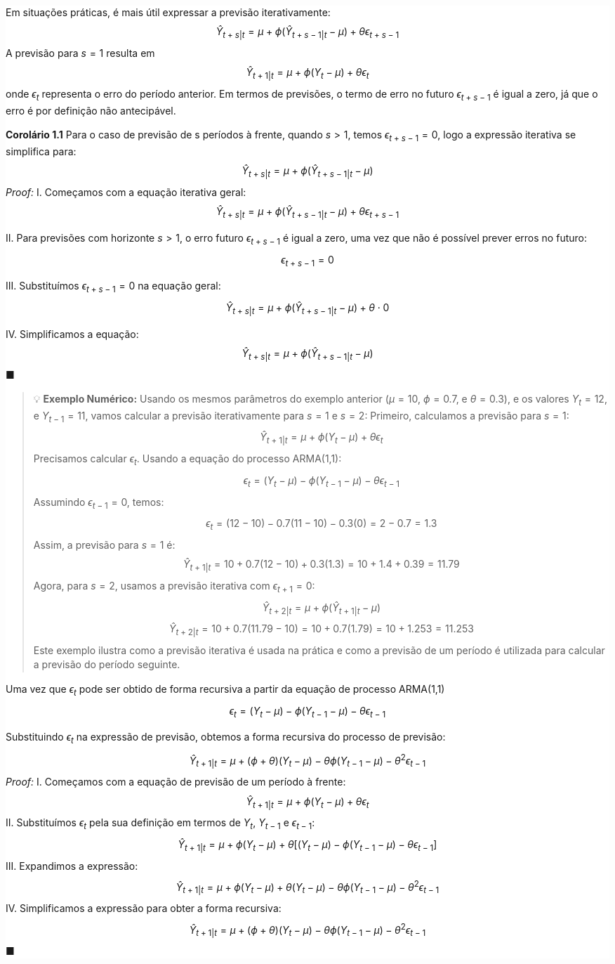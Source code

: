 Em situações práticas, é mais útil expressar a previsão iterativamente:
$$ \hat{Y}_{t+s|t} = \mu + \phi (\hat{Y}_{t+s-1|t} - \mu) +  \theta \epsilon_{t+s-1} $$
A previsão para $s = 1$ resulta em
$$ \hat{Y}_{t+1|t} = \mu + \phi(Y_t - \mu) + \theta\epsilon_{t}  $$
onde $\epsilon_t$ representa o erro do período anterior. Em termos de previsões, o termo de erro no futuro $\epsilon_{t+s-1}$ é igual a zero, já que o erro é por definição não antecipável.

**Corolário 1.1**
Para o caso de previsão de s períodos à frente, quando $s > 1$, temos  $\epsilon_{t+s-1}=0$, logo a expressão iterativa se simplifica para:
$$ \hat{Y}_{t+s|t} = \mu + \phi (\hat{Y}_{t+s-1|t} - \mu)  $$
*Proof:*
I. Começamos com a equação iterativa geral:
    $$ \hat{Y}_{t+s|t} = \mu + \phi (\hat{Y}_{t+s-1|t} - \mu) +  \theta \epsilon_{t+s-1} $$

II. Para previsões com horizonte $s > 1$, o erro futuro $\epsilon_{t+s-1}$ é igual a zero, uma vez que não é possível prever erros no futuro:
    $$ \epsilon_{t+s-1} = 0 $$

III. Substituímos $\epsilon_{t+s-1} = 0$ na equação geral:
    $$ \hat{Y}_{t+s|t} = \mu + \phi (\hat{Y}_{t+s-1|t} - \mu) +  \theta \cdot 0 $$

IV. Simplificamos a equação:
    $$ \hat{Y}_{t+s|t} = \mu + \phi (\hat{Y}_{t+s-1|t} - \mu)  $$
    ■

> 💡 **Exemplo Numérico:**
> Usando os mesmos parâmetros do exemplo anterior ($\mu = 10$, $\phi = 0.7$, e $\theta = 0.3$), e os valores $Y_t = 12$, e $Y_{t-1} = 11$, vamos calcular a previsão iterativamente para $s=1$ e $s=2$:
> Primeiro, calculamos a previsão para $s=1$:
> $$\hat{Y}_{t+1|t} = \mu + \phi(Y_t - \mu) + \theta\epsilon_{t}$$
> Precisamos calcular $\epsilon_t$. Usando a equação do processo ARMA(1,1):
> $$ \epsilon_t = (Y_t - \mu) - \phi (Y_{t-1} - \mu) - \theta \epsilon_{t-1} $$
> Assumindo $\epsilon_{t-1} = 0$, temos:
> $$ \epsilon_t = (12 - 10) - 0.7 (11 - 10) - 0.3(0) = 2 - 0.7 = 1.3$$
> Assim, a previsão para $s=1$ é:
> $$\hat{Y}_{t+1|t} = 10 + 0.7(12 - 10) + 0.3(1.3) = 10 + 1.4 + 0.39 = 11.79 $$
> Agora, para $s=2$, usamos a previsão iterativa com $\epsilon_{t+1} = 0$:
> $$\hat{Y}_{t+2|t} = \mu + \phi (\hat{Y}_{t+1|t} - \mu) $$
> $$\hat{Y}_{t+2|t} = 10 + 0.7(11.79 - 10) = 10 + 0.7(1.79) = 10 + 1.253 = 11.253$$
> Este exemplo ilustra como a previsão iterativa é usada na prática e como a previsão de um período é utilizada para calcular a previsão do período seguinte.

Uma vez que $\epsilon_t$ pode ser obtido de forma recursiva a partir da equação de processo ARMA(1,1)
$$ \epsilon_t = (Y_t - \mu) - \phi (Y_{t-1} - \mu) - \theta \epsilon_{t-1} $$

Substituindo $\epsilon_t$ na expressão de previsão, obtemos a forma recursiva do processo de previsão:
$$ \hat{Y}_{t+1|t} =  \mu + (\phi + \theta) (Y_t - \mu) - \theta\phi(Y_{t-1} - \mu) - \theta^2 \epsilon_{t-1} $$
*Proof:*
I. Começamos com a equação de previsão de um período à frente:
    $$ \hat{Y}_{t+1|t} = \mu + \phi(Y_t - \mu) + \theta\epsilon_{t}  $$
II. Substituímos $\epsilon_t$ pela sua definição em termos de $Y_t$, $Y_{t-1}$ e $\epsilon_{t-1}$:
    $$ \hat{Y}_{t+1|t} = \mu + \phi(Y_t - \mu) + \theta\left[(Y_t - \mu) - \phi (Y_{t-1} - \mu) - \theta \epsilon_{t-1}\right]  $$
III. Expandimos a expressão:
$$ \hat{Y}_{t+1|t} = \mu + \phi(Y_t - \mu) + \theta(Y_t - \mu) - \theta\phi (Y_{t-1} - \mu) - \theta^2 \epsilon_{t-1}  $$
IV. Simplificamos a expressão para obter a forma recursiva:
    $$ \hat{Y}_{t+1|t} =  \mu + (\phi + \theta) (Y_t - \mu) - \theta\phi(Y_{t-1} - \mu) - \theta^2 \epsilon_{t-1} $$
    ■


[^4.2.13]:  Equação que define o processo MA(q).
[^4.2.16]:  Fórmula geral para projeção linear.
[^4.2.19]:  Fórmula da previsão linear para um processo AR(1).
[^4.2.37]:  Equação que define o processo ARMA(1,1).
[^4.2.38]: Expressão para  $(1+\theta L)/(1-\phi L)$.
[^4.2.39]: Expressão de previsão para s períodos à frente em um ARMA(1,1)
[^4.2.40]:  Expressão de previsão para um período à frente em um ARMA(1,1).